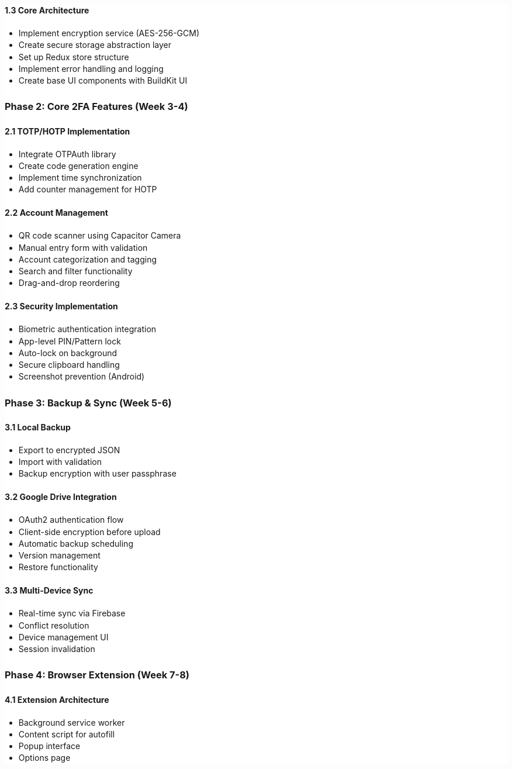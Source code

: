 #### 1.3 Core Architecture
- Implement encryption service (AES-256-GCM)
- Create secure storage abstraction layer
- Set up Redux store structure
- Implement error handling and logging
- Create base UI components with BuildKit UI

### Phase 2: Core 2FA Features (Week 3-4)
#### 2.1 TOTP/HOTP Implementation
- Integrate OTPAuth library
- Create code generation engine
- Implement time synchronization
- Add counter management for HOTP

#### 2.2 Account Management
- QR code scanner using Capacitor Camera
- Manual entry form with validation
- Account categorization and tagging
- Search and filter functionality
- Drag-and-drop reordering

#### 2.3 Security Implementation
- Biometric authentication integration
- App-level PIN/Pattern lock
- Auto-lock on background
- Secure clipboard handling
- Screenshot prevention (Android)

### Phase 3: Backup & Sync (Week 5-6)
#### 3.1 Local Backup
- Export to encrypted JSON
- Import with validation
- Backup encryption with user passphrase

#### 3.2 Google Drive Integration
- OAuth2 authentication flow
- Client-side encryption before upload
- Automatic backup scheduling
- Version management
- Restore functionality

#### 3.3 Multi-Device Sync
- Real-time sync via Firebase
- Conflict resolution
- Device management UI
- Session invalidation

### Phase 4: Browser Extension (Week 7-8)
#### 4.1 Extension Architecture
- Background service worker
- Content script for autofill
- Popup interface
- Options page
